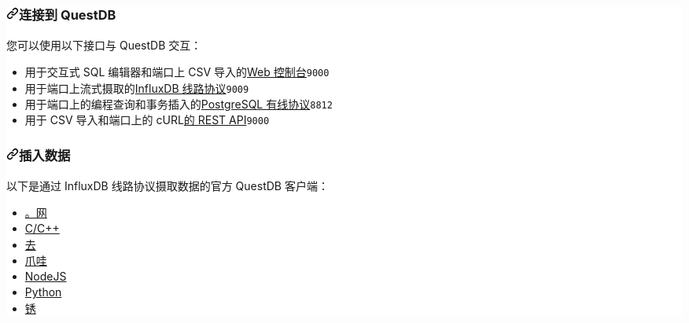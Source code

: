 <h3 tabindex="-1" dir="auto"><a id="user-content-connect-to-questdb" class="anchor" aria-hidden="true" tabindex="-1" href="#connect-to-questdb"><svg class="octicon octicon-link" viewBox="0 0 16 16" version="1.1" width="16" height="16" aria-hidden="true"><path d="m7.775 3.275 1.25-1.25a3.5 3.5 0 1 1 4.95 4.95l-2.5 2.5a3.5 3.5 0 0 1-4.95 0 .751.751 0 0 1 .018-1.042.751.751 0 0 1 1.042-.018 1.998 1.998 0 0 0 2.83 0l2.5-2.5a2.002 2.002 0 0 0-2.83-2.83l-1.25 1.25a.751.751 0 0 1-1.042-.018.751.751 0 0 1-.018-1.042Zm-4.69 9.64a1.998 1.998 0 0 0 2.83 0l1.25-1.25a.751.751 0 0 1 1.042.018.751.751 0 0 1 .018 1.042l-1.25 1.25a3.5 3.5 0 1 1-4.95-4.95l2.5-2.5a3.5 3.5 0 0 1 4.95 0 .751.751 0 0 1-.018 1.042.751.751 0 0 1-1.042.018 1.998 1.998 0 0 0-2.83 0l-2.5 2.5a1.998 1.998 0 0 0 0 2.83Z"></path></svg></a><font style="vertical-align: inherit;"><font style="vertical-align: inherit;">连接到 QuestDB</font></font></h3>
<p dir="auto"><font style="vertical-align: inherit;"><font style="vertical-align: inherit;">您可以使用以下接口与 QuestDB 交互：</font></font></p>
<ul dir="auto">
<li><a href="https://questdb.io/docs/develop/web-console/" rel="nofollow"><font style="vertical-align: inherit;"></font></a><font style="vertical-align: inherit;"><font style="vertical-align: inherit;">用于交互式 SQL 编辑器和端口上 CSV 导入的</font><a href="https://questdb.io/docs/develop/web-console/" rel="nofollow"><font style="vertical-align: inherit;">Web 控制台</font></a></font><code>9000</code></li>
<li><a href="https://questdb.io/docs/reference/api/influxdb/" rel="nofollow"><font style="vertical-align: inherit;"></font></a><font style="vertical-align: inherit;"><font style="vertical-align: inherit;">用于端口上流式摄取的</font><a href="https://questdb.io/docs/reference/api/influxdb/" rel="nofollow"><font style="vertical-align: inherit;">InfluxDB 线路协议</font></a></font><code>9009</code></li>
<li><a href="https://questdb.io/docs/reference/api/postgres/" rel="nofollow"><font style="vertical-align: inherit;"></font></a><font style="vertical-align: inherit;"><font style="vertical-align: inherit;">用于端口上的编程查询和事务插入的</font><a href="https://questdb.io/docs/reference/api/postgres/" rel="nofollow"><font style="vertical-align: inherit;">PostgreSQL 有线协议</font></a></font><code>8812</code></li>
<li><a href="https://questdb.io/docs/reference/api/rest/" rel="nofollow"><font style="vertical-align: inherit;"></font></a><font style="vertical-align: inherit;"><font style="vertical-align: inherit;">用于 CSV 导入和端口上的 cURL</font><a href="https://questdb.io/docs/reference/api/rest/" rel="nofollow"><font style="vertical-align: inherit;">的 REST API</font></a></font><code>9000</code></li>
</ul>
<h3 tabindex="-1" dir="auto"><a id="user-content-insert-data" class="anchor" aria-hidden="true" tabindex="-1" href="#insert-data"><svg class="octicon octicon-link" viewBox="0 0 16 16" version="1.1" width="16" height="16" aria-hidden="true"><path d="m7.775 3.275 1.25-1.25a3.5 3.5 0 1 1 4.95 4.95l-2.5 2.5a3.5 3.5 0 0 1-4.95 0 .751.751 0 0 1 .018-1.042.751.751 0 0 1 1.042-.018 1.998 1.998 0 0 0 2.83 0l2.5-2.5a2.002 2.002 0 0 0-2.83-2.83l-1.25 1.25a.751.751 0 0 1-1.042-.018.751.751 0 0 1-.018-1.042Zm-4.69 9.64a1.998 1.998 0 0 0 2.83 0l1.25-1.25a.751.751 0 0 1 1.042.018.751.751 0 0 1 .018 1.042l-1.25 1.25a3.5 3.5 0 1 1-4.95-4.95l2.5-2.5a3.5 3.5 0 0 1 4.95 0 .751.751 0 0 1-.018 1.042.751.751 0 0 1-1.042.018 1.998 1.998 0 0 0-2.83 0l-2.5 2.5a1.998 1.998 0 0 0 0 2.83Z"></path></svg></a><font style="vertical-align: inherit;"><font style="vertical-align: inherit;">插入数据</font></font></h3>
<p dir="auto"><font style="vertical-align: inherit;"><font style="vertical-align: inherit;">以下是通过 InfluxDB 线路协议摄取数据的官方 QuestDB 客户端：</font></font></p>
<ul dir="auto">
<li><a href="https://github.com/questdb/net-questdb-client"><font style="vertical-align: inherit;"><font style="vertical-align: inherit;">。网</font></font></a></li>
<li><a href="https://github.com/questdb/c-questdb-client"><font style="vertical-align: inherit;"><font style="vertical-align: inherit;">C/C++</font></font></a></li>
<li><a href="https://pkg.go.dev/github.com/questdb/go-questdb-client" rel="nofollow"><font style="vertical-align: inherit;"><font style="vertical-align: inherit;">去</font></font></a></li>
<li><a href="https://questdb.io/docs/reference/clients/java_ilp/" rel="nofollow"><font style="vertical-align: inherit;"><font style="vertical-align: inherit;">爪哇</font></font></a></li>
<li><a href="https://questdb.github.io/nodejs-questdb-client" rel="nofollow"><font style="vertical-align: inherit;"><font style="vertical-align: inherit;">NodeJS</font></font></a></li>
<li><a href="https://py-questdb-client.readthedocs.io/en/latest/" rel="nofollow"><font style="vertical-align: inherit;"><font style="vertical-align: inherit;">Python</font></font></a></li>
<li><a href="https://docs.rs/crate/questdb-rs/latest" rel="nofollow"><font style="vertical-align: inherit;"><font style="vertical-align: inherit;">锈</font></font></a></li>
</ul>